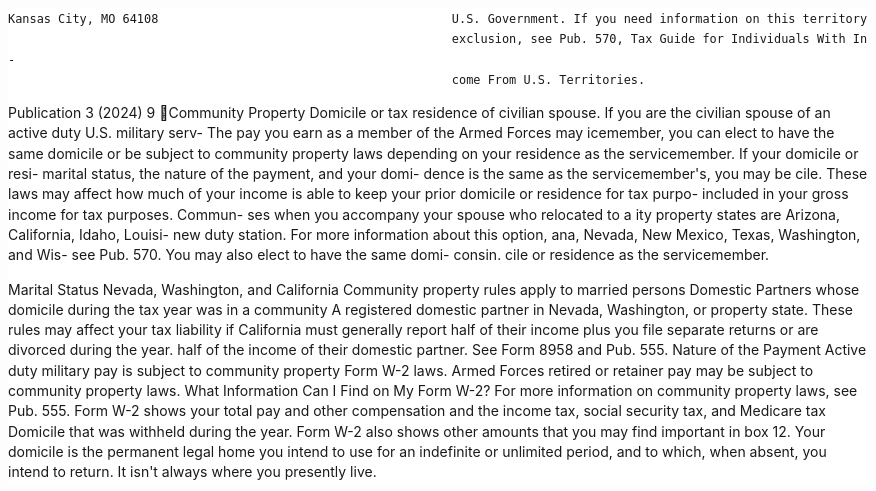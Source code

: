     Kansas City, MO 64108                                         U.S. Government. If you need information on this territory
                                                                  exclusion, see Pub. 570, Tax Guide for Individuals With In-
                                                                  come From U.S. Territories.




Publication 3 (2024)                                                                                                        9
Community Property                                             Domicile or tax residence of civilian spouse. If you
                                                               are the civilian spouse of an active duty U.S. military serv-
The pay you earn as a member of the Armed Forces may           icemember, you can elect to have the same domicile or
be subject to community property laws depending on your        residence as the servicemember. If your domicile or resi-
marital status, the nature of the payment, and your domi-      dence is the same as the servicemember's, you may be
cile. These laws may affect how much of your income is         able to keep your prior domicile or residence for tax purpo-
included in your gross income for tax purposes. Commun-        ses when you accompany your spouse who relocated to a
ity property states are Arizona, California, Idaho, Louisi-    new duty station. For more information about this option,
ana, Nevada, New Mexico, Texas, Washington, and Wis-           see Pub. 570. You may also elect to have the same domi-
consin.                                                        cile or residence as the servicemember.

Marital Status                                                 Nevada, Washington, and California
Community property rules apply to married persons
                                                               Domestic Partners
whose domicile during the tax year was in a community          A registered domestic partner in Nevada, Washington, or
property state. These rules may affect your tax liability if   California must generally report half of their income plus
you file separate returns or are divorced during the year.     half of the income of their domestic partner. See Form
                                                               8958 and Pub. 555.
Nature of the Payment
Active duty military pay is subject to community property      Form W-2
laws. Armed Forces retired or retainer pay may be subject
to community property laws.                                    What Information Can I Find on My Form
                                                               W-2?
  For more information on community property laws, see
Pub. 555.                                                      Form W-2 shows your total pay and other compensation
                                                               and the income tax, social security tax, and Medicare tax
Domicile                                                       that was withheld during the year. Form W-2 also shows
                                                               other amounts that you may find important in box 12.
Your domicile is the permanent legal home you intend to
use for an indefinite or unlimited period, and to which,
when absent, you intend to return. It isn't always where
you presently live.
